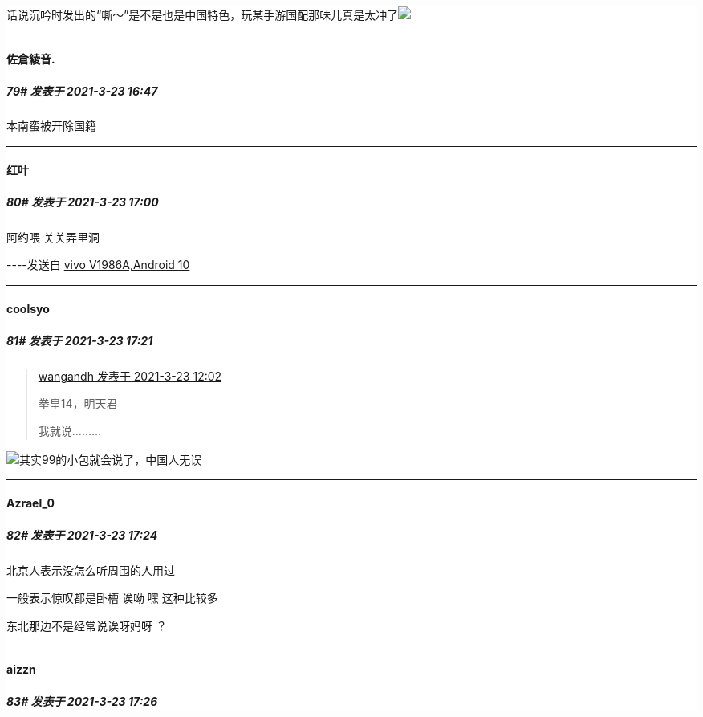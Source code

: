 
话说沉吟时发出的“嘶～”是不是也是中国特色，玩某手游国配那味儿真是太冲了<img src="https://static.saraba1st.com/image/smiley/face2017/067.png" referrerpolicy="no-referrer">


-----

####  佐倉綾音.  
##### 79#       发表于 2021-3-23 16:47


本南蛮被开除国籍


-----

####  红叶  
##### 80#       发表于 2021-3-23 17:00


阿约喂 关关弄里洞


----发送自 [vivo V1986A,Android 10](http://stage1.5j4m.com/?1.37)


-----

####  coolsyo  
##### 81#       发表于 2021-3-23 17:21


<blockquote><a href="httphttps://bbs.saraba1st.com/2b/forum.php?mod=redirect&amp;goto=findpost&amp;pid=50708341&amp;ptid=1994548" target="_blank">wangandh 发表于 2021-3-23 12:02</a>

拳皇14，明天君


我就说………</blockquote>
<img src="https://static.saraba1st.com/image/smiley/face2017/067.png" referrerpolicy="no-referrer">其实99的小包就会说了，中国人无误


-----

####  Azrael_0  
##### 82#       发表于 2021-3-23 17:24


北京人表示没怎么听周围的人用过


一般表示惊叹都是卧槽 诶呦 嘿 这种比较多

东北那边不是经常说诶呀妈呀 ？


-----

####  aizzn  
##### 83#       发表于 2021-3-23 17:26
